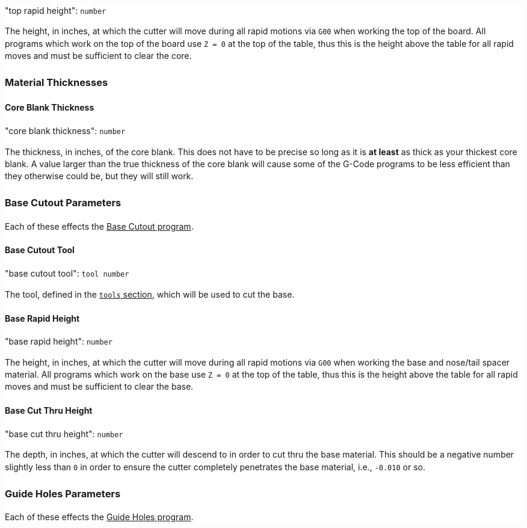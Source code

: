 "top rapid height": `number`

The height, in inches, at which the cutter will move during all rapid
motions via `G00` when working the top of the board. All programs
which work on the top of the board use `Z = 0` at the top of the
table, thus this is the height above the table for all rapid moves and
must be sufficient to clear the core.

### Material Thicknesses

#### Core Blank Thickness

"core blank thickness": `number`

The thickness, in inches, of the core blank. This does not have to be
precise so long as it is **at least** as thick as your thickest core
blank. A value larger than the true thickness of the core blank will
cause some of the G-Code programs to be less efficient than they
otherwise could be, but they will still work.

### Base Cutout Parameters

Each of these effects the [Base Cutout program](https://github.com/mikemag/MonkeyCAM/blob/master/docs/G-Code_Program_Guide.md#base-cutout).

#### Base Cutout Tool

"base cutout tool": `tool number`

The tool, defined in the [`tools` section](https://github.com/mikemag/MonkeyCAM/blob/master/docs/Configuration_Guide.md#tools), which will be used to cut the base.

#### Base Rapid Height

"base rapid height": `number`

The height, in inches, at which the cutter will move during all rapid
motions via `G00` when working the base and nose/tail spacer
material. All programs which work on the base use `Z = 0` at the top
of the table, thus this is the height above the table for all rapid
moves and must be sufficient to clear the base.

#### Base Cut Thru Height

"base cut thru height": `number`

The depth, in inches, at which the cutter will descend to in order to
cut thru the base material. This should be a negative number slightly
less than `0` in order to ensure the cutter completely penetrates the
base material, i.e., `-0.010` or so.

### Guide Holes Parameters

Each of these effects the [Guide Holes program](https://github.com/mikemag/MonkeyCAM/blob/master/docs/G-Code_Program_Guide.md#guide-holes).
